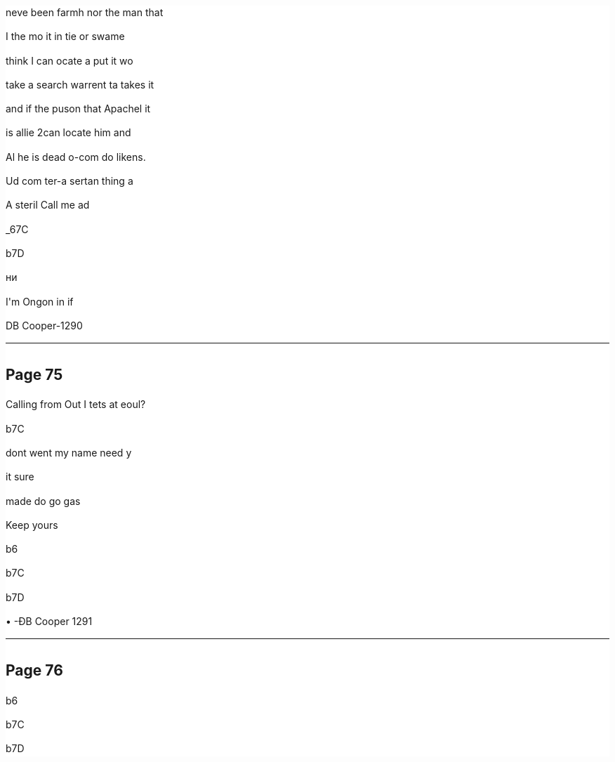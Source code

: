 neve been farmh nor the man that

I the mo it in tie or swame

think I can ocate a put it wo

take a search warrent ta takes it

and if the puson that Apachel it

is allie 2can locate him and

Al he is dead o-com do likens.

Ud com ter-a sertan thing a

A steril Call me ad

_67C

b7D

ни

I'm Ongon in if

DB Cooper-1290

---

## Page 75

Calling from Out I tets at eoul?

b7C

dont went my name need y

it sure

made do go gas

Keep yours

b6

b7C

b7D

• -ĐB Cooper 1291

---

## Page 76

b6

b7C

b7D
